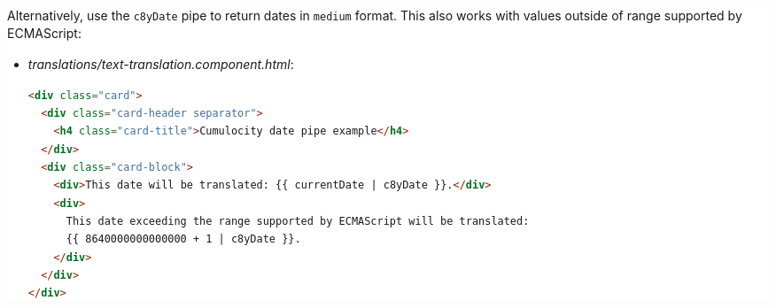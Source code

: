 Alternatively, use the `c8yDate` pipe to return dates in `medium` format. This also works with values outside of range supported by ECMAScript:

* *translations/text-translation.component.html*:
    ```html
    <div class="card">
      <div class="card-header separator">
        <h4 class="card-title">Cumulocity date pipe example</h4>
      </div>
      <div class="card-block">
        <div>This date will be translated: {{ currentDate | c8yDate }}.</div>
        <div>
          This date exceeding the range supported by ECMAScript will be translated:
          {{ 8640000000000000 + 1 | c8yDate }}.
        </div>
      </div>
    </div>
    ```
